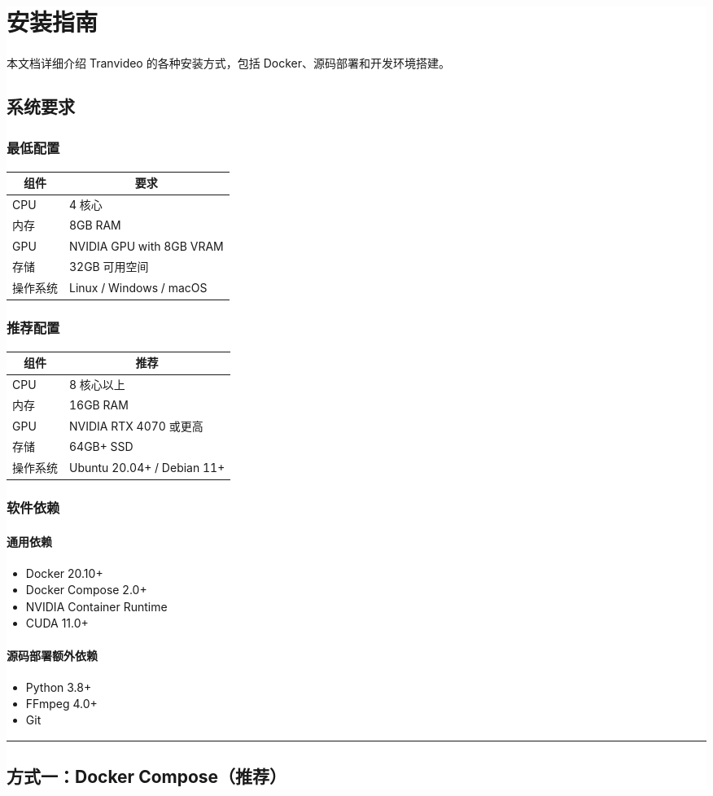 # 安装指南

本文档详细介绍 Tranvideo 的各种安装方式，包括 Docker、源码部署和开发环境搭建。

## 系统要求

### 最低配置

| 组件 | 要求 |
|------|------|
| CPU | 4 核心 |
| 内存 | 8GB RAM |
| GPU | NVIDIA GPU with 8GB VRAM |
| 存储 | 32GB 可用空间 |
| 操作系统 | Linux / Windows / macOS |

### 推荐配置

| 组件 | 推荐 |
|------|------|
| CPU | 8 核心以上 |
| 内存 | 16GB RAM |
| GPU | NVIDIA RTX 4070 或更高 |
| 存储 | 64GB+ SSD |
| 操作系统 | Ubuntu 20.04+ / Debian 11+ |

### 软件依赖

#### 通用依赖

- Docker 20.10+
- Docker Compose 2.0+
- NVIDIA Container Runtime
- CUDA 11.0+

#### 源码部署额外依赖

- Python 3.8+
- FFmpeg 4.0+
- Git

---

## 方式一：Docker Compose（推荐）

